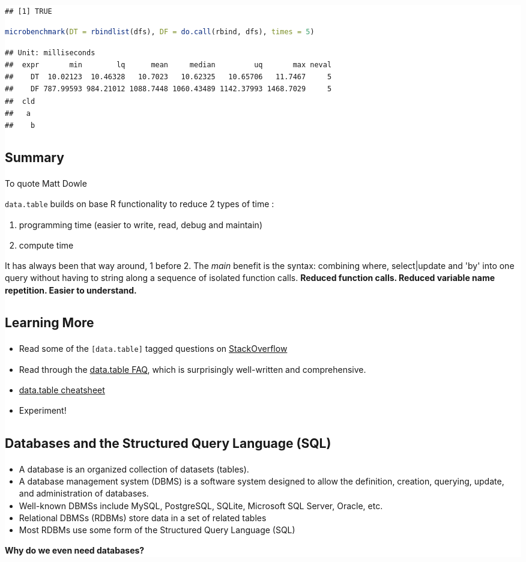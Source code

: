 ```
## [1] TRUE
```

```r
microbenchmark(DT = rbindlist(dfs), DF = do.call(rbind, dfs), times = 5)
```

```
## Unit: milliseconds
##  expr       min        lq      mean     median         uq       max neval
##    DT  10.02123  10.46328   10.7023   10.62325   10.65706   11.7467     5
##    DF 787.99593 984.21012 1088.7448 1060.43489 1142.37993 1468.7029     5
##  cld
##   a 
##    b
```

## Summary

To quote Matt Dowle

`data.table` builds on base R functionality to reduce 2 types of time :

1. programming time (easier to write, read, debug and maintain)

2. compute time

It has always been that way around, 1 before 2.  The *main* benefit is the syntax: combining  where, select|update and 'by' into one query without having to string along a sequence of isolated function calls.  **Reduced function calls.  Reduced variable name repetition.  Easier to understand.**


## Learning More

- Read some of the `[data.table]` tagged questions on 
[StackOverflow](http://stackoverflow.com/questions/tagged/data.table)

- Read through the [data.table FAQ](http://datatable.r-forge.r-project.org/datatable-faq.pdf),
which is surprisingly well-written and comprehensive.

- [data.table cheatsheet](https://s3.amazonaws.com/assets.datacamp.com/img/blog/data+table+cheat+sheet.pdf)

- Experiment!

## Databases and the Structured Query Language (SQL) 

- A database is an organized collection of datasets (tables).
- A database management system (DBMS) is a software system designed to allow the definition, creation, querying, update, and administration of databases.
- Well-known DBMSs include MySQL, PostgreSQL, SQLite, Microsoft SQL Server, Oracle, etc.
- Relational DBMSs (RDBMs) store data in a set of related tables
- Most RDBMs use some form of the Structured Query Language (SQL)

**Why do we even need databases?**
